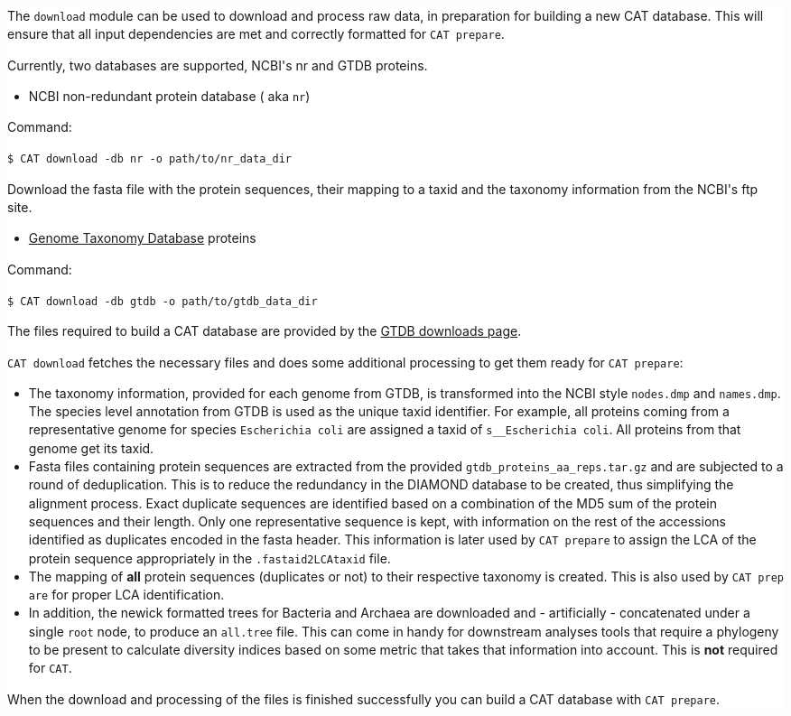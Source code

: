The `download` module can be used to download and process raw data, in preparation for building a new CAT database.
This will ensure that all input dependencies are met and correctly formatted for `CAT prepare`.

Currently, two databases are supported, NCBI's nr and GTDB proteins.

* NCBI non-redundant protein database ( aka `nr`)

Command:

```
$ CAT download -db nr -o path/to/nr_data_dir
```

Download the fasta file with the protein sequences, their mapping to a taxid and the taxonomy information from the NCBI's ftp site.

* [Genome Taxonomy Database](https://gtdb.ecogenomic.org/) proteins

Command:

```
$ CAT download -db gtdb -o path/to/gtdb_data_dir
```

The files required to build a CAT database are provided by the [GTDB downloads page](https://gtdb.ecogenomic.org/downloads).

`CAT download` fetches the necessary files and does some additional processing to get them ready for `CAT prepare`:

  - The taxonomy information, provided for each genome from GTDB, is transformed into the NCBI style `nodes.dmp` and `names.dmp`.
The species level annotation from GTDB is used as the unique taxid identifier.
For example, all proteins coming from a representative genome for species `Escherichia coli` are assigned a taxid of `s__Escherichia coli`.
All proteins from that genome get its taxid.
  - Fasta files containing protein sequences are extracted from the provided `gtdb_proteins_aa_reps.tar.gz` and are subjected to a round of deduplication.
This is to reduce the redundancy in the DIAMOND database to be created, thus simplifying the alignment process.
Exact duplicate sequences are identified based on a combination of the MD5 sum of the protein sequences and their length.
Only one representative sequence is kept, with information on the rest of the accessions identified as duplicates encoded in the fasta header.
This information is later used by `CAT prepare` to assign the LCA of the protein sequence appropriately in the `.fastaid2LCAtaxid` file.
  - The mapping of **all** protein sequences (duplicates or not) to their respective taxonomy is created.
This is also used by `CAT prepare` for proper LCA identification.
  - In addition, the newick formatted trees for Bacteria and Archaea are downloaded and - artificially - concatenated under a single `root` node, to produce an `all.tree` file.
This can come in handy for downstream analyses tools that require a phylogeny to be present to calculate diversity indices based on some metric that takes that information into account.
This is **not** required for `CAT`.

When the download and processing of the files is finished successfully you can build a CAT database with `CAT prepare`.
